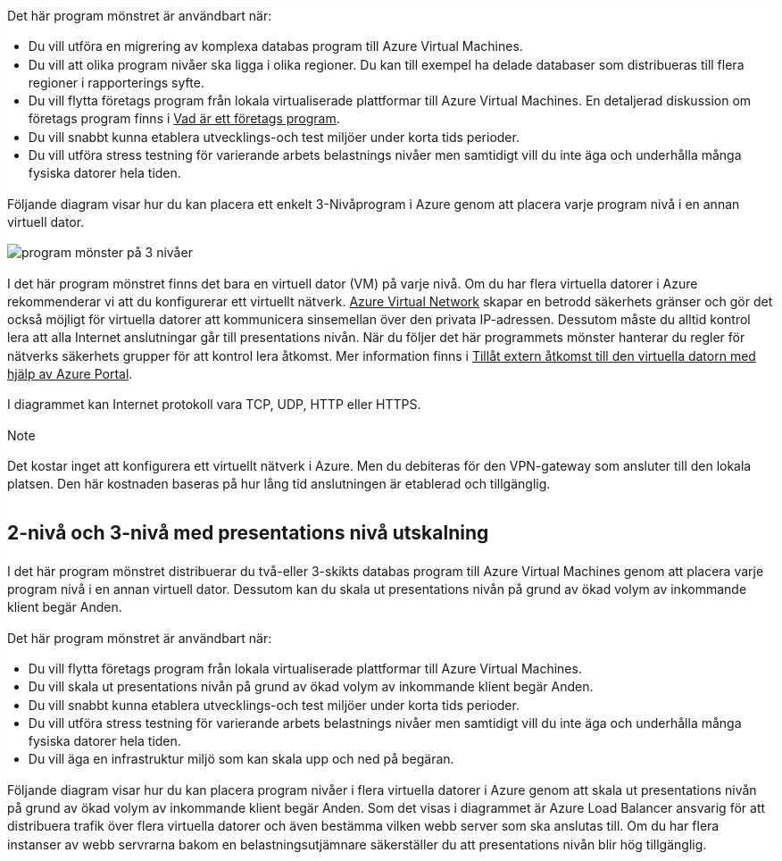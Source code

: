 Det här program mönstret är användbart när:

* Du vill utföra en migrering av komplexa databas program till Azure Virtual Machines.
* Du vill att olika program nivåer ska ligga i olika regioner. Du kan till exempel ha delade databaser som distribueras till flera regioner i rapporterings syfte.
* Du vill flytta företags program från lokala virtualiserade plattformar till Azure Virtual Machines. En detaljerad diskussion om företags program finns i [Vad är ett företags program](https://msdn.microsoft.com/library/aa267045.aspx).
* Du vill snabbt kunna etablera utvecklings-och test miljöer under korta tids perioder.
* Du vill utföra stress testning för varierande arbets belastnings nivåer men samtidigt vill du inte äga och underhålla många fysiska datorer hela tiden.

Följande diagram visar hur du kan placera ett enkelt 3-Nivåprogram i Azure genom att placera varje program nivå i en annan virtuell dator.

![program mönster på 3 nivåer](./media/application-patterns-development-strategies/IC728009.png)

I det här program mönstret finns det bara en virtuell dator (VM) på varje nivå. Om du har flera virtuella datorer i Azure rekommenderar vi att du konfigurerar ett virtuellt nätverk. [Azure Virtual Network](../../../virtual-network/virtual-networks-overview.md) skapar en betrodd säkerhets gränser och gör det också möjligt för virtuella datorer att kommunicera sinsemellan över den privata IP-adressen. Dessutom måste du alltid kontrol lera att alla Internet anslutningar går till presentations nivån. När du följer det här programmets mönster hanterar du regler för nätverks säkerhets grupper för att kontrol lera åtkomst. Mer information finns i [Tillåt extern åtkomst till den virtuella datorn med hjälp av Azure Portal](../../../virtual-machines/windows/nsg-quickstart-portal.md?toc=%2fazure%2fvirtual-machines%2fwindows%2ftoc.json).

I diagrammet kan Internet protokoll vara TCP, UDP, HTTP eller HTTPS.

> [!NOTE]
> Det kostar inget att konfigurera ett virtuellt nätverk i Azure. Men du debiteras för den VPN-gateway som ansluter till den lokala platsen. Den här kostnaden baseras på hur lång tid anslutningen är etablerad och tillgänglig.
> 
> 

## <a name="2-tier-and-3-tier-with-presentation-tier-scale-out"></a>2-nivå och 3-nivå med presentations nivå utskalning
I det här program mönstret distribuerar du två-eller 3-skikts databas program till Azure Virtual Machines genom att placera varje program nivå i en annan virtuell dator. Dessutom kan du skala ut presentations nivån på grund av ökad volym av inkommande klient begär Anden.

Det här program mönstret är användbart när:

* Du vill flytta företags program från lokala virtualiserade plattformar till Azure Virtual Machines.
* Du vill skala ut presentations nivån på grund av ökad volym av inkommande klient begär Anden.
* Du vill snabbt kunna etablera utvecklings-och test miljöer under korta tids perioder.
* Du vill utföra stress testning för varierande arbets belastnings nivåer men samtidigt vill du inte äga och underhålla många fysiska datorer hela tiden.
* Du vill äga en infrastruktur miljö som kan skala upp och ned på begäran.

Följande diagram visar hur du kan placera program nivåer i flera virtuella datorer i Azure genom att skala ut presentations nivån på grund av ökad volym av inkommande klient begär Anden. Som det visas i diagrammet är Azure Load Balancer ansvarig för att distribuera trafik över flera virtuella datorer och även bestämma vilken webb server som ska anslutas till. Om du har flera instanser av webb servrarna bakom en belastningsutjämnare säkerställer du att presentations nivån blir hög tillgänglig.
